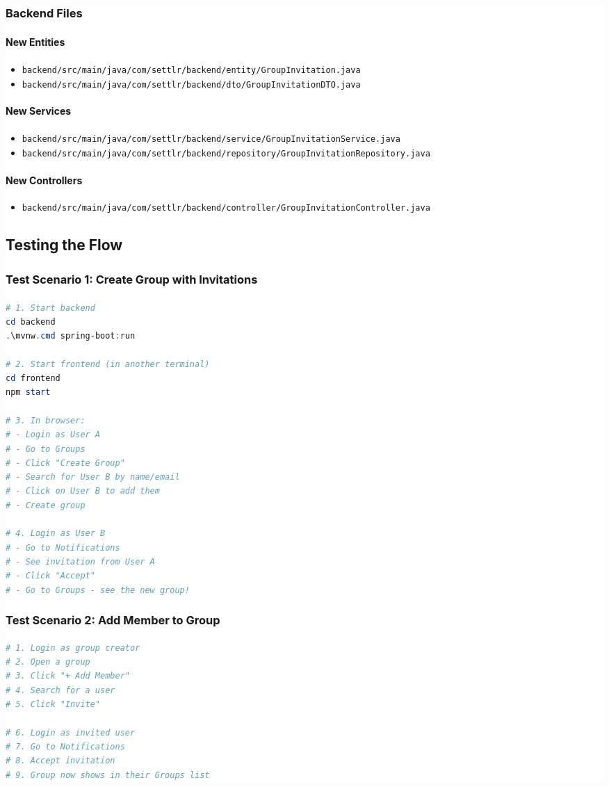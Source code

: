 ### Backend Files

#### New Entities
- `backend/src/main/java/com/settlr/backend/entity/GroupInvitation.java`
- `backend/src/main/java/com/settlr/backend/dto/GroupInvitationDTO.java`

#### New Services
- `backend/src/main/java/com/settlr/backend/service/GroupInvitationService.java`
- `backend/src/main/java/com/settlr/backend/repository/GroupInvitationRepository.java`

#### New Controllers
- `backend/src/main/java/com/settlr/backend/controller/GroupInvitationController.java`

## Testing the Flow

### Test Scenario 1: Create Group with Invitations

```powershell
# 1. Start backend
cd backend
.\mvnw.cmd spring-boot:run

# 2. Start frontend (in another terminal)
cd frontend
npm start

# 3. In browser:
# - Login as User A
# - Go to Groups
# - Click "Create Group"
# - Search for User B by name/email
# - Click on User B to add them
# - Create group

# 4. Login as User B
# - Go to Notifications
# - See invitation from User A
# - Click "Accept"
# - Go to Groups - see the new group!
```

### Test Scenario 2: Add Member to Group

```powershell
# 1. Login as group creator
# 2. Open a group
# 3. Click "+ Add Member"
# 4. Search for a user
# 5. Click "Invite"

# 6. Login as invited user
# 7. Go to Notifications
# 8. Accept invitation
# 9. Group now shows in their Groups list
```
